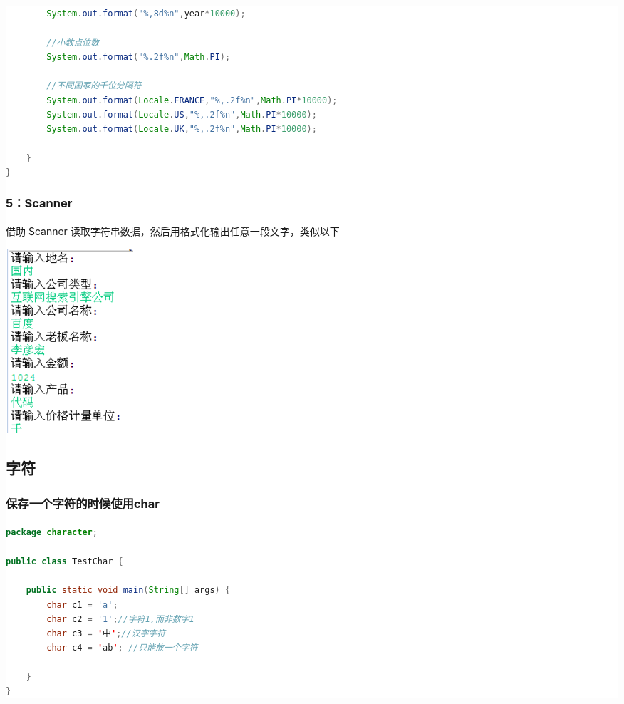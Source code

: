 ```java
        System.out.format("%,8d%n",year*10000);
  
        //小数点位数
        System.out.format("%.2f%n",Math.PI);
          
        //不同国家的千位分隔符
        System.out.format(Locale.FRANCE,"%,.2f%n",Math.PI*10000);
        System.out.format(Locale.US,"%,.2f%n",Math.PI*10000);
        System.out.format(Locale.UK,"%,.2f%n",Math.PI*10000);
          
    }
}

```

### 5：Scanner

借助 Scanner 读取字符串数据，然后用格式化输出任意一段文字，类似以下

![image-20220530173715884](./string.assets/true-image-20220530173715884.png)

```java
```

## 字符

### 保存一个字符的时候使用char

```java
package character;
 
public class TestChar {
 
    public static void main(String[] args) {
        char c1 = 'a';
        char c2 = '1';//字符1,而非数字1
        char c3 = '中';//汉字字符
        char c4 = 'ab'; //只能放一个字符
         
    }
}

```
